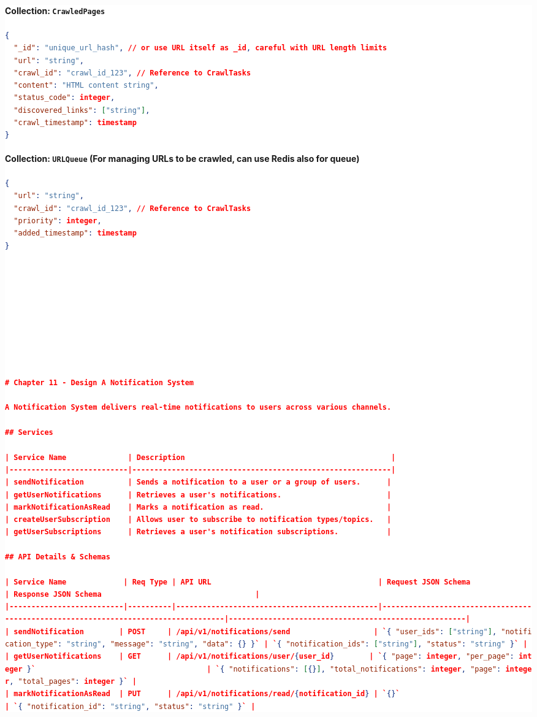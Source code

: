 #### Collection: `CrawledPages`

```json
{
  "_id": "unique_url_hash", // or use URL itself as _id, careful with URL length limits
  "url": "string",
  "crawl_id": "crawl_id_123", // Reference to CrawlTasks
  "content": "HTML content string",
  "status_code": integer,
  "discovered_links": ["string"],
  "crawl_timestamp": timestamp
}
```

#### Collection: `URLQueue` (For managing URLs to be crawled, can use Redis also for queue)

```json
{
  "url": "string",
  "crawl_id": "crawl_id_123", // Reference to CrawlTasks
  "priority": integer,
  "added_timestamp": timestamp
}










# Chapter 11 - Design A Notification System

A Notification System delivers real-time notifications to users across various channels.

## Services

| Service Name              | Description                                               |
|---------------------------|-----------------------------------------------------------|
| sendNotification          | Sends a notification to a user or a group of users.      |
| getUserNotifications      | Retrieves a user's notifications.                        |
| markNotificationAsRead    | Marks a notification as read.                            |
| createUserSubscription    | Allows user to subscribe to notification types/topics.   |
| getUserSubscriptions      | Retrieves a user's notification subscriptions.           |

## API Details & Schemas

| Service Name             | Req Type | API URL                                      | Request JSON Schema                                                                 | Response JSON Schema                                   |
|--------------------------|----------|----------------------------------------------|------------------------------------------------------------------------------------|------------------------------------------------------|
| sendNotification        | POST     | /api/v1/notifications/send                   | `{ "user_ids": ["string"], "notification_type": "string", "message": "string", "data": {} }` | `{ "notification_ids": ["string"], "status": "string" }` |
| getUserNotifications    | GET      | /api/v1/notifications/user/{user_id}        | `{ "page": integer, "per_page": integer }`                                       | `{ "notifications": [{}], "total_notifications": integer, "page": integer, "total_pages": integer }` |
| markNotificationAsRead  | PUT      | /api/v1/notifications/read/{notification_id} | `{}`                                                                               | `{ "notification_id": "string", "status": "string" }` |
```